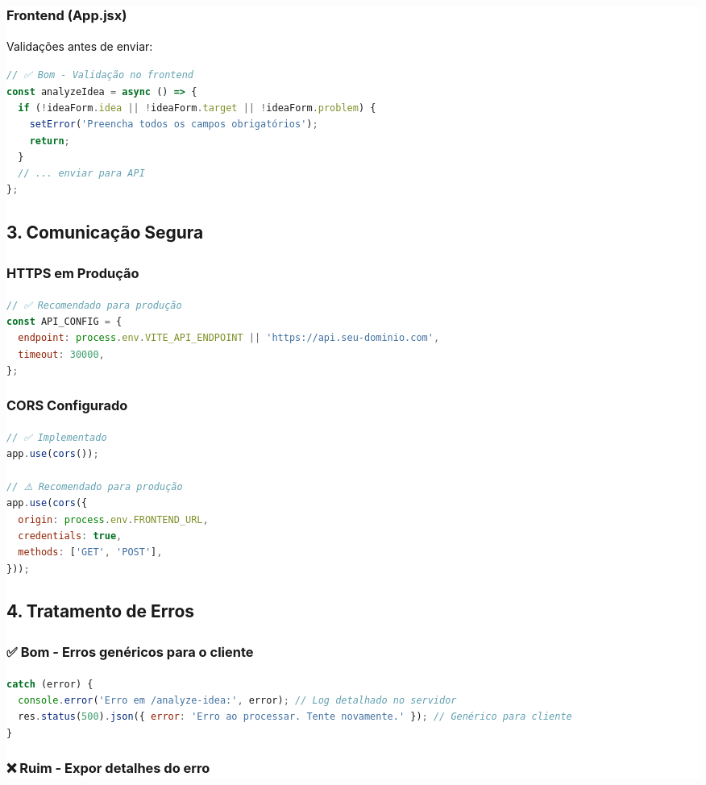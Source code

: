 ### Frontend (App.jsx)

Validações antes de enviar:

```javascript
// ✅ Bom - Validação no frontend
const analyzeIdea = async () => {
  if (!ideaForm.idea || !ideaForm.target || !ideaForm.problem) {
    setError('Preencha todos os campos obrigatórios');
    return;
  }
  // ... enviar para API
};
```

## 3. Comunicação Segura

### HTTPS em Produção

```javascript
// ✅ Recomendado para produção
const API_CONFIG = {
  endpoint: process.env.VITE_API_ENDPOINT || 'https://api.seu-dominio.com',
  timeout: 30000,
};
```

### CORS Configurado

```javascript
// ✅ Implementado
app.use(cors());

// ⚠️ Recomendado para produção
app.use(cors({
  origin: process.env.FRONTEND_URL,
  credentials: true,
  methods: ['GET', 'POST'],
}));
```

## 4. Tratamento de Erros

### ✅ Bom - Erros genéricos para o cliente

```javascript
catch (error) {
  console.error('Erro em /analyze-idea:', error); // Log detalhado no servidor
  res.status(500).json({ error: 'Erro ao processar. Tente novamente.' }); // Genérico para cliente
}
```

### ❌ Ruim - Expor detalhes do erro
